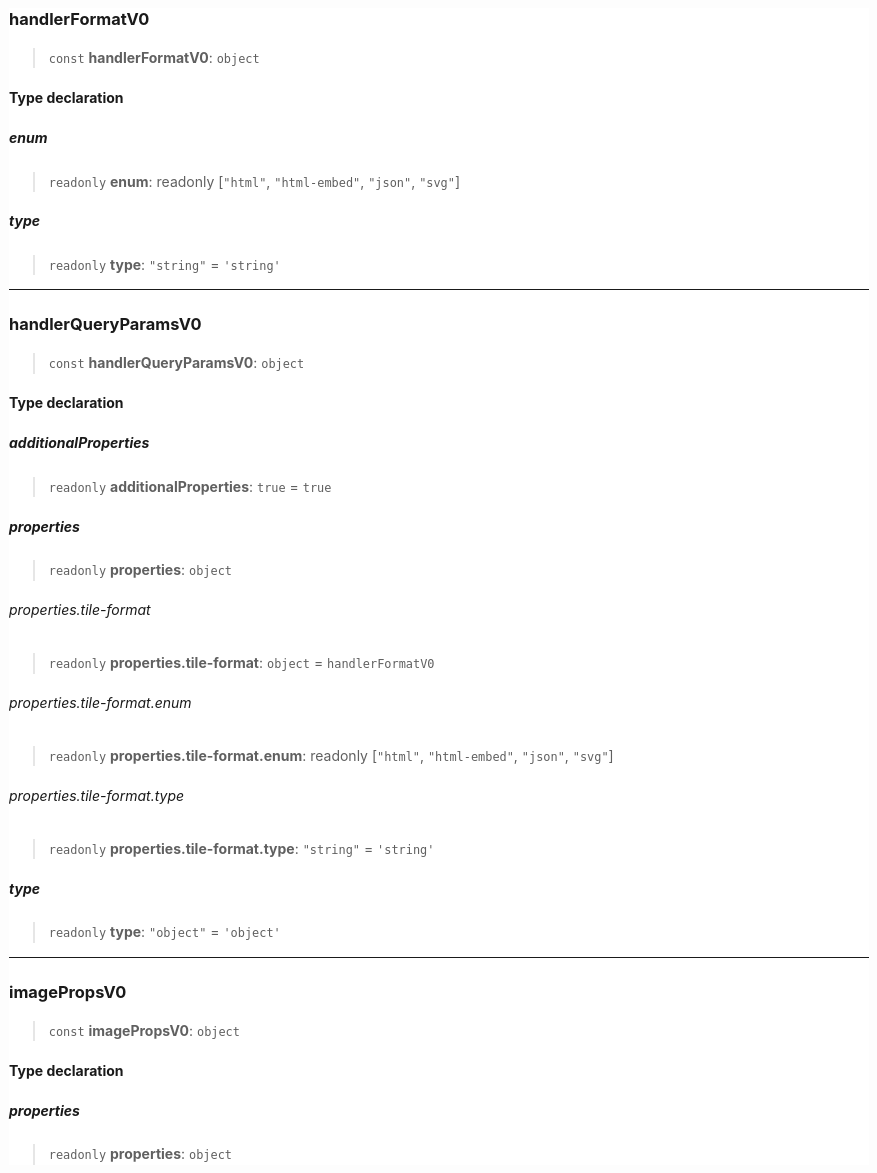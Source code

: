 ### handlerFormatV0

> `const` **handlerFormatV0**: `object`

#### Type declaration

##### enum

> `readonly` **enum**: readonly [`"html"`, `"html-embed"`, `"json"`, `"svg"`]

##### type

> `readonly` **type**: `"string"` = `'string'`

***

### handlerQueryParamsV0

> `const` **handlerQueryParamsV0**: `object`

#### Type declaration

##### additionalProperties

> `readonly` **additionalProperties**: `true` = `true`

##### properties

> `readonly` **properties**: `object`

###### properties.tile-format

> `readonly` **properties.tile-format**: `object` = `handlerFormatV0`

###### properties.tile-format.enum

> `readonly` **properties.tile-format.enum**: readonly [`"html"`, `"html-embed"`, `"json"`, `"svg"`]

###### properties.tile-format.type

> `readonly` **properties.tile-format.type**: `"string"` = `'string'`

##### type

> `readonly` **type**: `"object"` = `'object'`

***

### imagePropsV0

> `const` **imagePropsV0**: `object`

#### Type declaration

##### properties

> `readonly` **properties**: `object`
